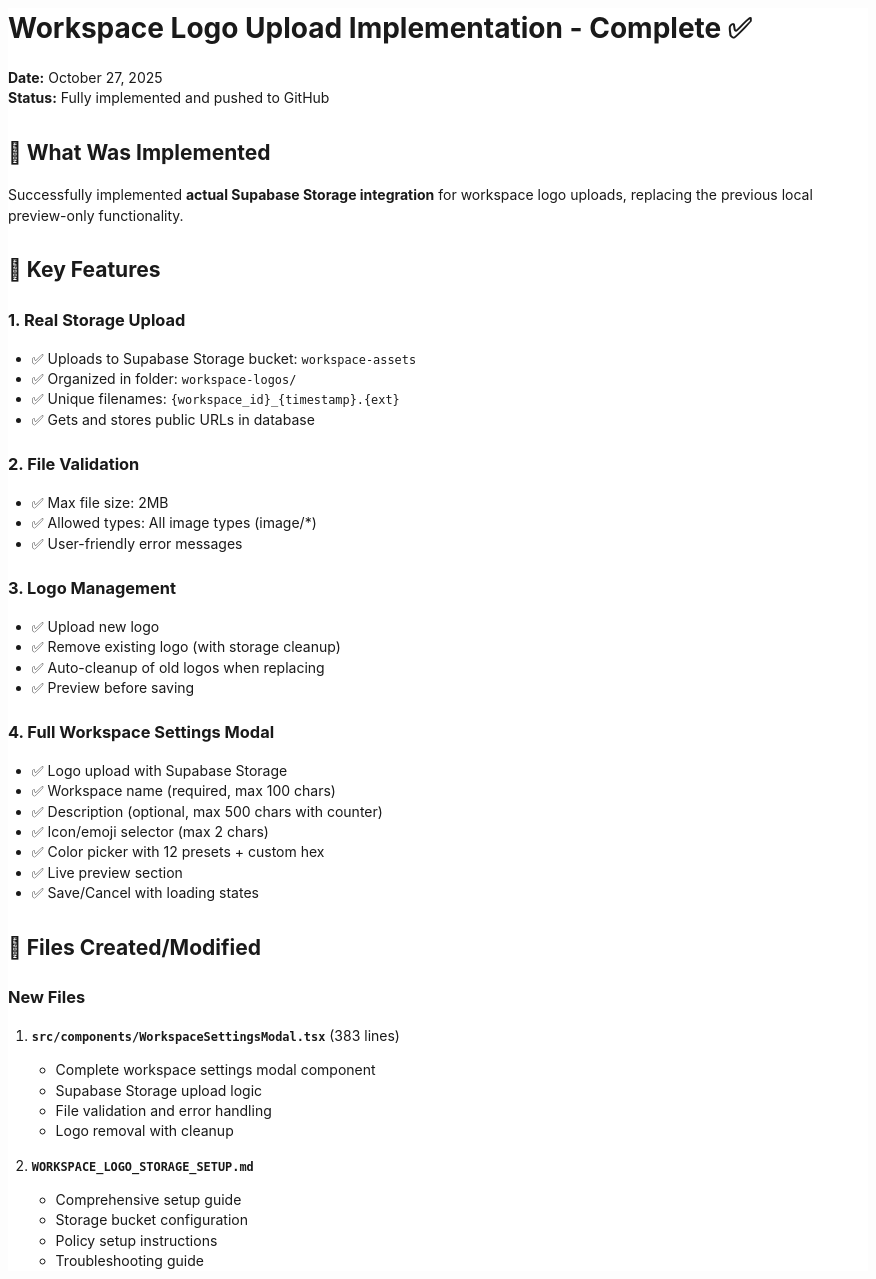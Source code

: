 # Workspace Logo Upload Implementation - Complete ✅

**Date:** October 27, 2025  
**Status:** Fully implemented and pushed to GitHub

## 🎯 What Was Implemented

Successfully implemented **actual Supabase Storage integration** for workspace logo uploads, replacing the previous local preview-only functionality.

## 🚀 Key Features

### 1. **Real Storage Upload**
- ✅ Uploads to Supabase Storage bucket: `workspace-assets`
- ✅ Organized in folder: `workspace-logos/`
- ✅ Unique filenames: `{workspace_id}_{timestamp}.{ext}`
- ✅ Gets and stores public URLs in database

### 2. **File Validation**
- ✅ Max file size: 2MB
- ✅ Allowed types: All image types (image/*)
- ✅ User-friendly error messages

### 3. **Logo Management**
- ✅ Upload new logo
- ✅ Remove existing logo (with storage cleanup)
- ✅ Auto-cleanup of old logos when replacing
- ✅ Preview before saving

### 4. **Full Workspace Settings Modal**
- ✅ Logo upload with Supabase Storage
- ✅ Workspace name (required, max 100 chars)
- ✅ Description (optional, max 500 chars with counter)
- ✅ Icon/emoji selector (max 2 chars)
- ✅ Color picker with 12 presets + custom hex
- ✅ Live preview section
- ✅ Save/Cancel with loading states

## 📁 Files Created/Modified

### New Files
1. **`src/components/WorkspaceSettingsModal.tsx`** (383 lines)
   - Complete workspace settings modal component
   - Supabase Storage upload logic
   - File validation and error handling
   - Logo removal with cleanup

2. **`WORKSPACE_LOGO_STORAGE_SETUP.md`**
   - Comprehensive setup guide
   - Storage bucket configuration
   - Policy setup instructions
   - Troubleshooting guide
